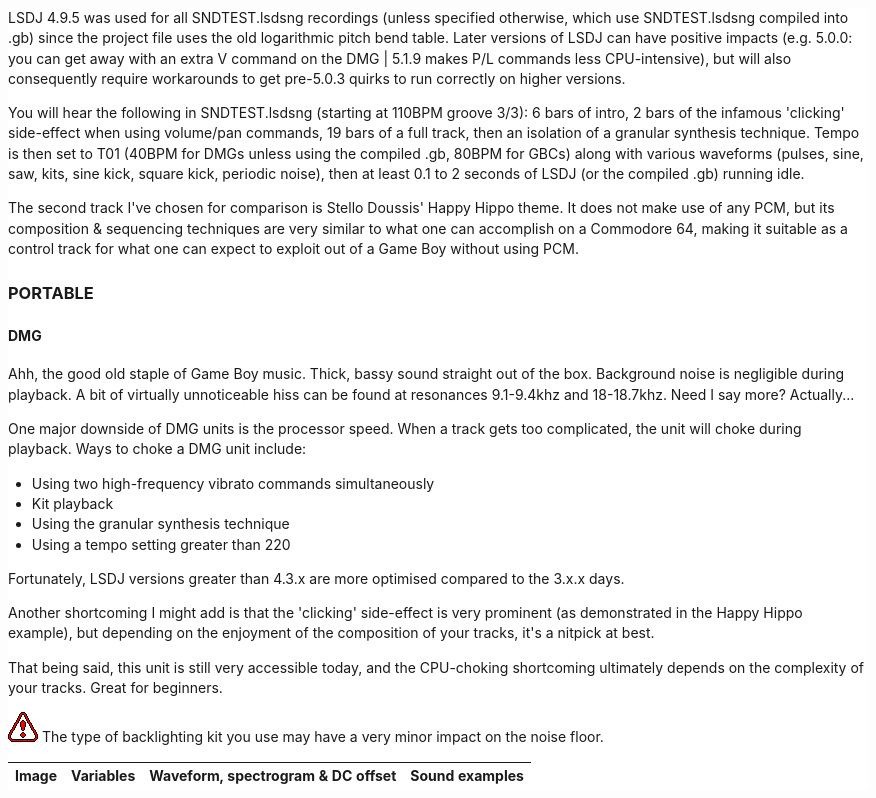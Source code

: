 LSDJ 4.9.5 was used for all SNDTEST.lsdsng recordings (unless specified otherwise, which use SNDTEST.lsdsng compiled into .gb) since the project file uses the old logarithmic pitch bend table. Later versions of LSDJ can have positive impacts (e.g. 5.0.0: you can get away with an extra V command on the DMG | 5.1.9 makes P/L commands less CPU-intensive), but will also consequently require workarounds to get pre-5.0.3 quirks to run correctly on higher versions.

You will hear the following in SNDTEST.lsdsng (starting at 110BPM groove 3/3): 6 bars of intro, 2 bars of the infamous 'clicking' side-effect when using volume/pan commands, 19 bars of a full track, then an isolation of a granular synthesis technique. Tempo is then set to T01 (40BPM for DMGs unless using the compiled .gb, 80BPM for GBCs) along with various waveforms (pulses, sine, saw, kits, sine kick, square kick, periodic noise), then at least 0.1 to 2 seconds of LSDJ (or the compiled .gb) running idle.

The second track I've chosen for comparison is Stello Doussis' Happy Hippo theme. It does not make use of any PCM, but its composition & sequencing techniques are very similar to what one can accomplish on a Commodore 64, making it suitable as a control track for what one can expect to exploit out of a Game Boy without using PCM.

### PORTABLE

#### DMG

Ahh, the good old staple of Game Boy music. Thick, bassy sound straight out of the box. Background noise is negligible during playback. A bit of virtually unnoticeable hiss can be found at resonances 9.1-9.4khz and 18-18.7khz. Need I say more? Actually...

One major downside of DMG units is the processor speed. When a track gets too complicated, the unit will choke during playback. Ways to choke a DMG unit include:

- Using two high-frequency vibrato commands simultaneously
- Kit playback
- Using the granular synthesis technique
- Using a tempo setting greater than 220

Fortunately, LSDJ versions greater than 4.3.x are more optimised compared to the 3.x.x days.

Another shortcoming I might add is that the 'clicking' side-effect is very prominent (as demonstrated in the Happy Hippo example), but depending on the enjoyment of the composition of your tracks, it's a nitpick at best.

That being said, this unit is still very accessible today, and the CPU-choking shortcoming ultimately depends on the complexity of your tracks. Great for beginners.

![cautionary.gif](/aquellexws/img/cautionary.gif) The type of backlighting kit you use may have a very minor impact on the noise floor.

| Image                                    | Variables                                | Waveform, spectrogram & DC offset                               | Sound examples                                                                                                                                                                                                                                                                |
| :--------------------------------------- | :--------------------------------------- | :--------------------------------------------------------------- | :---------------------------------------------------------------------------------------------------------------------------------------------------------------------------------------------------------------------------------------------------------------------------- |